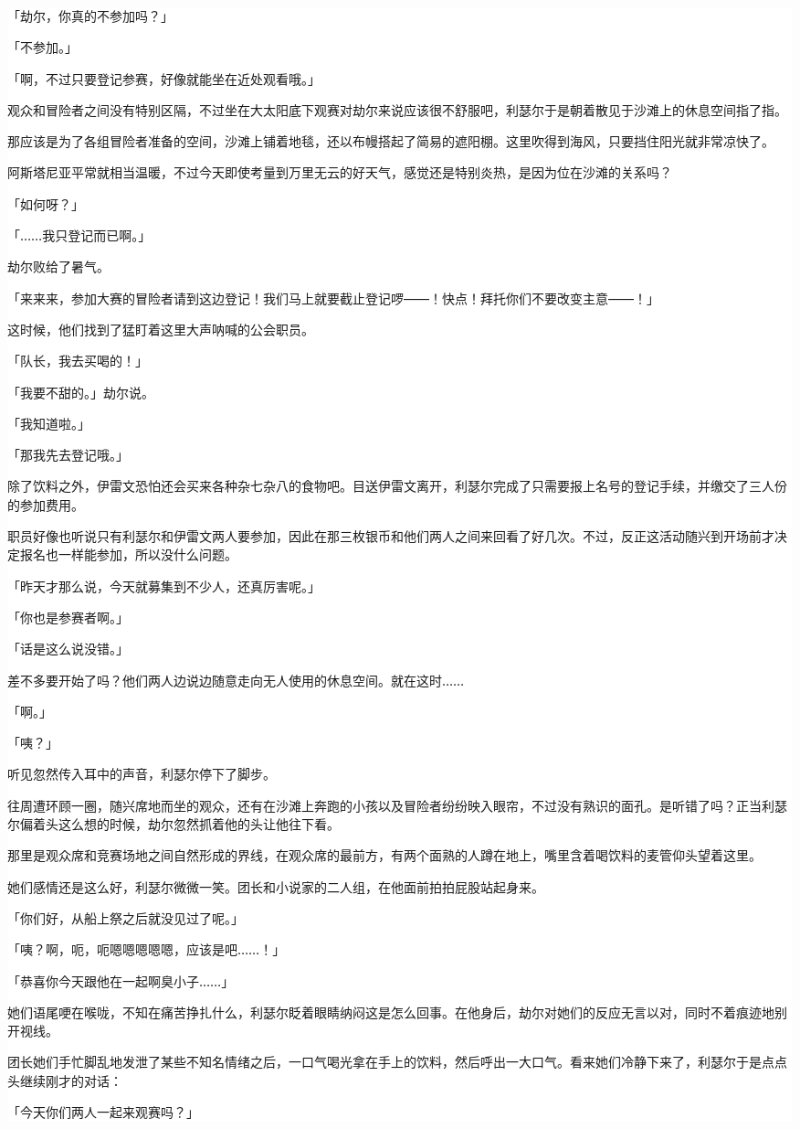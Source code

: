 「劫尔，你真的不参加吗？」

「不参加。」

「啊，不过只要登记参赛，好像就能坐在近处观看哦。」

观众和冒险者之间没有特别区隔，不过坐在大太阳底下观赛对劫尔来说应该很不舒服吧，利瑟尔于是朝着散见于沙滩上的休息空间指了指。

那应该是为了各组冒险者准备的空间，沙滩上铺着地毯，还以布幔搭起了简易的遮阳棚。这里吹得到海风，只要挡住阳光就非常凉快了。

阿斯塔尼亚平常就相当温暖，不过今天即使考量到万里无云的好天气，感觉还是特别炎热，是因为位在沙滩的关系吗？

「如何呀？」

「……我只登记而已啊。」

劫尔败给了暑气。

「来来来，参加大赛的冒险者请到这边登记！我们马上就要截止登记啰——！快点！拜托你们不要改变主意——！」

这时候，他们找到了猛盯着这里大声呐喊的公会职员。

「队长，我去买喝的！」

「我要不甜的。」劫尔说。

「我知道啦。」

「那我先去登记哦。」

除了饮料之外，伊雷文恐怕还会买来各种杂七杂八的食物吧。目送伊雷文离开，利瑟尔完成了只需要报上名号的登记手续，并缴交了三人份的参加费用。

职员好像也听说只有利瑟尔和伊雷文两人要参加，因此在那三枚银币和他们两人之间来回看了好几次。不过，反正这活动随兴到开场前才决定报名也一样能参加，所以没什么问题。

「昨天才那么说，今天就募集到不少人，还真厉害呢。」

「你也是参赛者啊。」

「话是这么说没错。」

差不多要开始了吗？他们两人边说边随意走向无人使用的休息空间。就在这时……

「啊。」

「咦？」

听见忽然传入耳中的声音，利瑟尔停下了脚步。

往周遭环顾一圈，随兴席地而坐的观众，还有在沙滩上奔跑的小孩以及冒险者纷纷映入眼帘，不过没有熟识的面孔。是听错了吗？正当利瑟尔偏着头这么想的时候，劫尔忽然抓着他的头让他往下看。

那里是观众席和竞赛场地之间自然形成的界线，在观众席的最前方，有两个面熟的人蹲在地上，嘴里含着喝饮料的麦管仰头望着这里。

她们感情还是这么好，利瑟尔微微一笑。团长和小说家的二人组，在他面前拍拍屁股站起身来。

「你们好，从船上祭之后就没见过了呢。」

「咦？啊，呃，呃嗯嗯嗯嗯嗯，应该是吧……！」

「恭喜你今天跟他在一起啊臭小子……」

她们语尾哽在喉咙，不知在痛苦挣扎什么，利瑟尔眨着眼睛纳闷这是怎么回事。在他身后，劫尔对她们的反应无言以对，同时不着痕迹地别开视线。

团长她们手忙脚乱地发泄了某些不知名情绪之后，一口气喝光拿在手上的饮料，然后呼出一大口气。看来她们冷静下来了，利瑟尔于是点点头继续刚才的对话：

「今天你们两人一起来观赛吗？」
